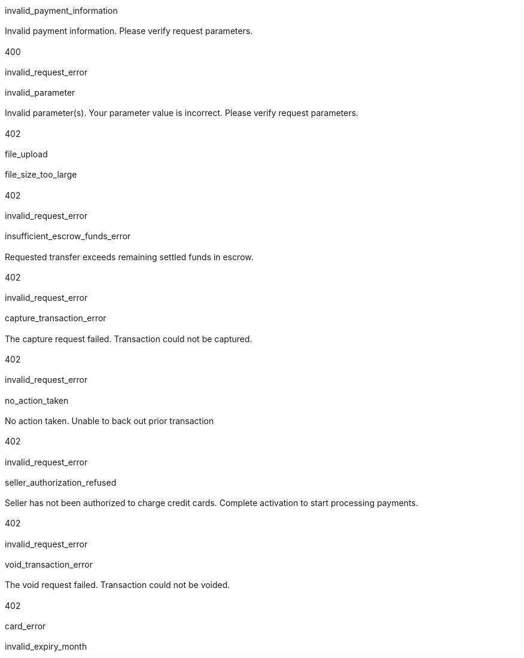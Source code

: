 invalid\_payment\_information

Invalid payment information. Please verify request parameters.

400

invalid\_request\_error

invalid\_parameter

Invalid parameter\(s\). Your parameter value is incorrect. Please verify request parameters.

402

file\_upload

file\_size\_too\_large

402

invalid\_request\_error

insufficient\_escrow\_funds\_error

Requested transfer exceeds remaining settled funds in escrow.

402

invalid\_request\_error

capture\_transaction\_error

The capture request failed. Transaction could not be captured.

402

invalid\_request\_error

no\_action\_taken

No action taken. Unable to back out prior transaction

402

invalid\_request\_error

seller\_authorization\_refused

Seller has not been authorized to charge credit cards. Complete activation to start processing payments.

402

invalid\_request\_error

void\_transaction\_error

The void request failed. Transaction could not be voided.

402

card\_error

invalid\_expiry\_month
